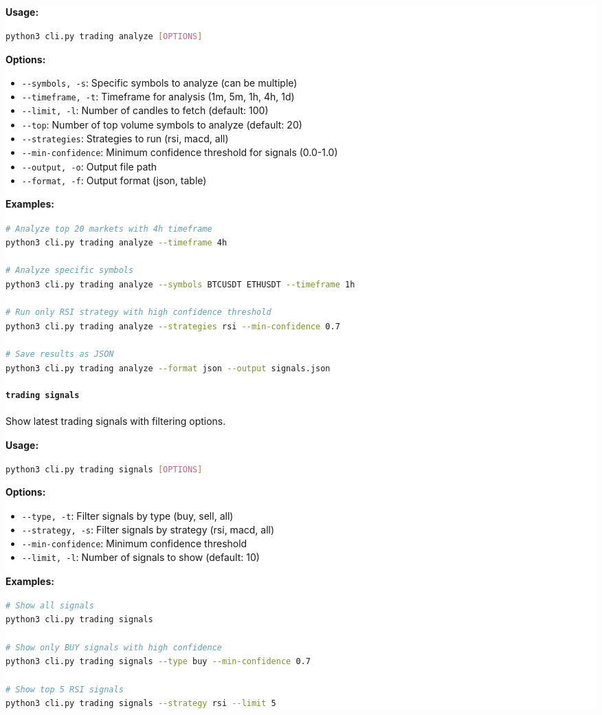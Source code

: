 **Usage:**
```bash
python3 cli.py trading analyze [OPTIONS]
```

**Options:**
- `--symbols, -s`: Specific symbols to analyze (can be multiple)
- `--timeframe, -t`: Timeframe for analysis (1m, 5m, 1h, 4h, 1d)
- `--limit, -l`: Number of candles to fetch (default: 100)
- `--top`: Number of top volume symbols to analyze (default: 20)
- `--strategies`: Strategies to run (rsi, macd, all)
- `--min-confidence`: Minimum confidence threshold for signals (0.0-1.0)
- `--output, -o`: Output file path
- `--format, -f`: Output format (json, table)

**Examples:**
```bash
# Analyze top 20 markets with 4h timeframe
python3 cli.py trading analyze --timeframe 4h

# Analyze specific symbols
python3 cli.py trading analyze --symbols BTCUSDT ETHUSDT --timeframe 1h

# Run only RSI strategy with high confidence threshold
python3 cli.py trading analyze --strategies rsi --min-confidence 0.7

# Save results as JSON
python3 cli.py trading analyze --format json --output signals.json
```

#### `trading signals`
Show latest trading signals with filtering options.

**Usage:**
```bash
python3 cli.py trading signals [OPTIONS]
```

**Options:**
- `--type, -t`: Filter signals by type (buy, sell, all)
- `--strategy, -s`: Filter signals by strategy (rsi, macd, all)
- `--min-confidence`: Minimum confidence threshold
- `--limit, -l`: Number of signals to show (default: 10)

**Examples:**
```bash
# Show all signals
python3 cli.py trading signals

# Show only BUY signals with high confidence
python3 cli.py trading signals --type buy --min-confidence 0.7

# Show top 5 RSI signals
python3 cli.py trading signals --strategy rsi --limit 5
```
